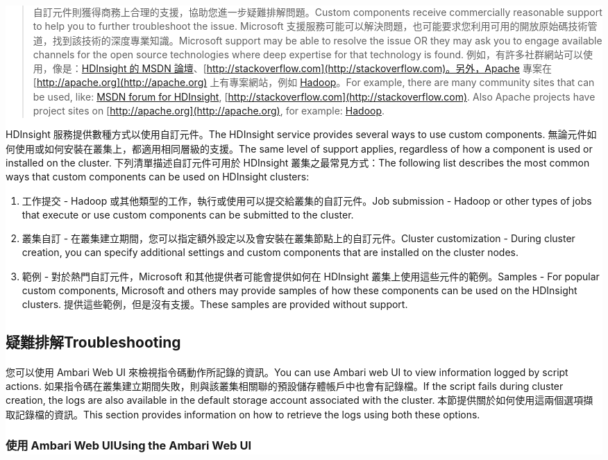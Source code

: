 > <span data-ttu-id="5a80f-396">自訂元件則獲得商務上合理的支援，協助您進一步疑難排解問題。</span><span class="sxs-lookup"><span data-stu-id="5a80f-396">Custom components receive commercially reasonable support to help you to further troubleshoot the issue.</span></span> <span data-ttu-id="5a80f-397">Microsoft 支援服務可能可以解決問題，也可能要求您利用可用的開放原始碼技術管道，找到該技術的深度專業知識。</span><span class="sxs-lookup"><span data-stu-id="5a80f-397">Microsoft support may be able to resolve the issue OR they may ask you to engage available channels for the open source technologies where deep expertise for that technology is found.</span></span> <span data-ttu-id="5a80f-398">例如，有許多社群網站可以使用，像是：[HDInsight 的 MSDN 論壇](https://social.msdn.microsoft.com/Forums/azure/home?forum=hdinsight)、[http://stackoverflow.com](http://stackoverflow.com)。另外，Apache 專案在 [http://apache.org](http://apache.org) 上有專案網站，例如 [Hadoop](http://hadoop.apache.org/)。</span><span class="sxs-lookup"><span data-stu-id="5a80f-398">For example, there are many community sites that can be used, like: [MSDN forum for HDInsight](https://social.msdn.microsoft.com/Forums/azure/home?forum=hdinsight), [http://stackoverflow.com](http://stackoverflow.com). Also Apache projects have project sites on [http://apache.org](http://apache.org), for example: [Hadoop](http://hadoop.apache.org/).</span></span>

<span data-ttu-id="5a80f-399">HDInsight 服務提供數種方式以使用自訂元件。</span><span class="sxs-lookup"><span data-stu-id="5a80f-399">The HDInsight service provides several ways to use custom components.</span></span> <span data-ttu-id="5a80f-400">無論元件如何使用或如何安裝在叢集上，都適用相同層級的支援。</span><span class="sxs-lookup"><span data-stu-id="5a80f-400">The same level of support applies, regardless of how a component is used or installed on the cluster.</span></span> <span data-ttu-id="5a80f-401">下列清單描述自訂元件可用於 HDInsight 叢集之最常見方式：</span><span class="sxs-lookup"><span data-stu-id="5a80f-401">The following list describes the most common ways that custom components can be used on HDInsight clusters:</span></span>

1. <span data-ttu-id="5a80f-402">工作提交 - Hadoop 或其他類型的工作，執行或使用可以提交給叢集的自訂元件。</span><span class="sxs-lookup"><span data-stu-id="5a80f-402">Job submission - Hadoop or other types of jobs that execute or use custom components can be submitted to the cluster.</span></span>

2. <span data-ttu-id="5a80f-403">叢集自訂 - 在叢集建立期間，您可以指定額外設定以及會安裝在叢集節點上的自訂元件。</span><span class="sxs-lookup"><span data-stu-id="5a80f-403">Cluster customization - During cluster creation, you can specify additional settings and custom components that are installed on the cluster nodes.</span></span>

3. <span data-ttu-id="5a80f-404">範例 - 對於熱門自訂元件，Microsoft 和其他提供者可能會提供如何在 HDInsight 叢集上使用這些元件的範例。</span><span class="sxs-lookup"><span data-stu-id="5a80f-404">Samples - For popular custom components, Microsoft and others may provide samples of how these components can be used on the HDInsight clusters.</span></span> <span data-ttu-id="5a80f-405">提供這些範例，但是沒有支援。</span><span class="sxs-lookup"><span data-stu-id="5a80f-405">These samples are provided without support.</span></span>

## <a name="troubleshooting"></a><span data-ttu-id="5a80f-406">疑難排解</span><span class="sxs-lookup"><span data-stu-id="5a80f-406">Troubleshooting</span></span>

<span data-ttu-id="5a80f-407">您可以使用 Ambari Web UI 來檢視指令碼動作所記錄的資訊。</span><span class="sxs-lookup"><span data-stu-id="5a80f-407">You can use Ambari web UI to view information logged by script actions.</span></span> <span data-ttu-id="5a80f-408">如果指令碼在叢集建立期間失敗，則與該叢集相關聯的預設儲存體帳戶中也會有記錄檔。</span><span class="sxs-lookup"><span data-stu-id="5a80f-408">If the script fails during cluster creation, the logs are also available in the default storage account associated with the cluster.</span></span> <span data-ttu-id="5a80f-409">本節提供關於如何使用這兩個選項擷取記錄檔的資訊。</span><span class="sxs-lookup"><span data-stu-id="5a80f-409">This section provides information on how to retrieve the logs using both these options.</span></span>

### <a name="using-the-ambari-web-ui"></a><span data-ttu-id="5a80f-410">使用 Ambari Web UI</span><span class="sxs-lookup"><span data-stu-id="5a80f-410">Using the Ambari Web UI</span></span>

